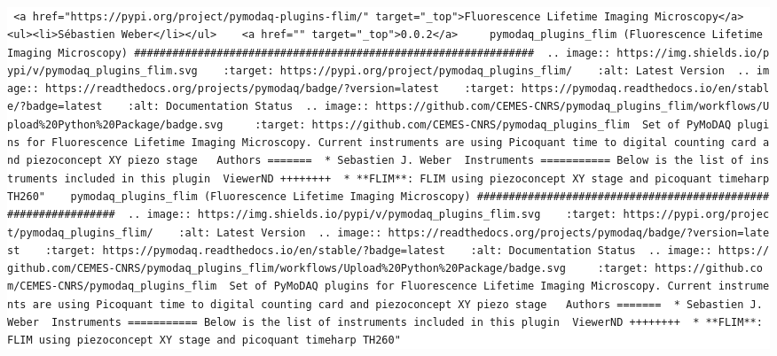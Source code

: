      <a href="https://pypi.org/project/pymodaq-plugins-flim/" target="_top">Fluorescence Lifetime Imaging Microscopy</a>            <ul><li>Sébastien Weber</li></ul>    <a href="" target="_top">0.0.2</a>     pymodaq_plugins_flim (Fluorescence Lifetime Imaging Microscopy) ###############################################################  .. image:: https://img.shields.io/pypi/v/pymodaq_plugins_flim.svg    :target: https://pypi.org/project/pymodaq_plugins_flim/    :alt: Latest Version  .. image:: https://readthedocs.org/projects/pymodaq/badge/?version=latest    :target: https://pymodaq.readthedocs.io/en/stable/?badge=latest    :alt: Documentation Status  .. image:: https://github.com/CEMES-CNRS/pymodaq_plugins_flim/workflows/Upload%20Python%20Package/badge.svg     :target: https://github.com/CEMES-CNRS/pymodaq_plugins_flim  Set of PyMoDAQ plugins for Fluorescence Lifetime Imaging Microscopy. Current instruments are using Picoquant time to digital counting card and piezoconcept XY piezo stage   Authors =======  * Sebastien J. Weber  Instruments =========== Below is the list of instruments included in this plugin  ViewerND ++++++++  * **FLIM**: FLIM using piezoconcept XY stage and picoquant timeharp TH260"    pymodaq_plugins_flim (Fluorescence Lifetime Imaging Microscopy) ###############################################################  .. image:: https://img.shields.io/pypi/v/pymodaq_plugins_flim.svg    :target: https://pypi.org/project/pymodaq_plugins_flim/    :alt: Latest Version  .. image:: https://readthedocs.org/projects/pymodaq/badge/?version=latest    :target: https://pymodaq.readthedocs.io/en/stable/?badge=latest    :alt: Documentation Status  .. image:: https://github.com/CEMES-CNRS/pymodaq_plugins_flim/workflows/Upload%20Python%20Package/badge.svg     :target: https://github.com/CEMES-CNRS/pymodaq_plugins_flim  Set of PyMoDAQ plugins for Fluorescence Lifetime Imaging Microscopy. Current instruments are using Picoquant time to digital counting card and piezoconcept XY piezo stage   Authors =======  * Sebastien J. Weber  Instruments =========== Below is the list of instruments included in this plugin  ViewerND ++++++++  * **FLIM**: FLIM using piezoconcept XY stage and picoquant timeharp TH260"                                                                                                                                                                                                                                                                                                                                                                                                                                                                                                                                                                                                                                                                                                                                                                                                                                                                                                                                                                                                                                                                                                                                                                                                                          